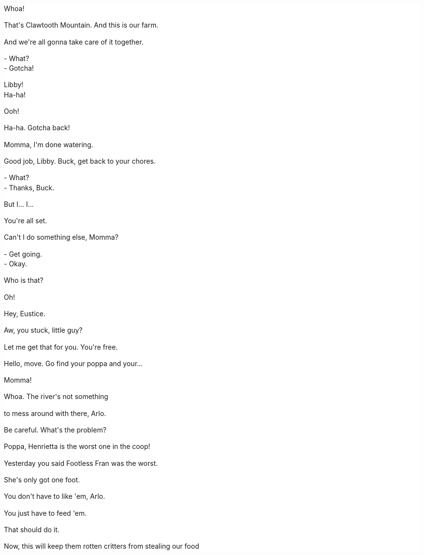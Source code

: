 Whoa!

That's Clawtooth Mountain. And this is our farm.

And we're all gonna take care of it together.

\- What?  
\- Gotcha!

Libby!  
Ha-ha!

Ooh!

Ha-ha. Gotcha back!

Momma, I'm done watering.

Good job, Libby. Buck, get back to your chores.

\- What?  
\- Thanks, Buck.

But I... I...

You're all set.

Can't I do something else, Momma?

\- Get going.  
\- Okay.

Who is that?

Oh!

Hey, Eustice.

Aw, you stuck, little guy?

Let me get that for you. You're free.

Hello, move. Go find your poppa and your...

Momma!

Whoa. The river's not something

to mess around with there, Arlo.

Be careful. What's the problem?

Poppa, Henrietta is the worst one in the coop!

Yesterday you said Footless Fran was the worst.

She's only got one foot.

You don't have to like 'em, Arlo.

You just have to feed 'em.

That should do it.

Now, this will keep them rotten critters from stealing our food

